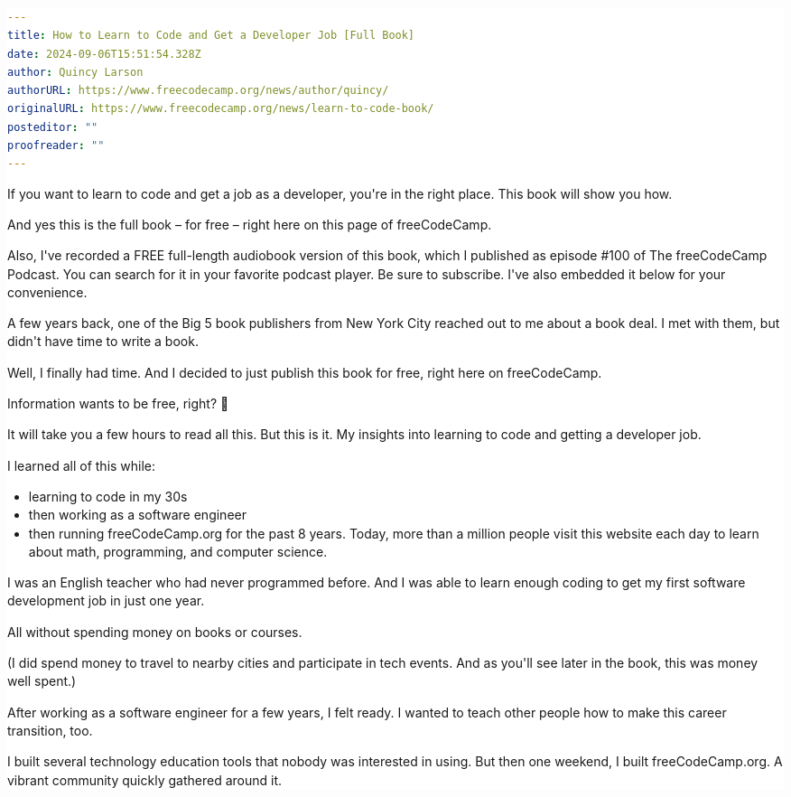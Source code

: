 ```yaml
---
title: How to Learn to Code and Get a Developer Job [Full Book]
date: 2024-09-06T15:51:54.328Z
author: Quincy Larson
authorURL: https://www.freecodecamp.org/news/author/quincy/
originalURL: https://www.freecodecamp.org/news/learn-to-code-book/
posteditor: ""
proofreader: ""
---
```


If you want to learn to code and get a job as a developer, you're in the right place. This book will show you how.



And yes this is the full book – for free – right here on this page of freeCodeCamp.

Also, I've recorded a FREE full-length audiobook version of this book, which I published as episode #100 of The freeCodeCamp Podcast. You can search for it in your favorite podcast player. Be sure to subscribe. I've also embedded it below for your convenience.

<iframe src="https://play.libsyn.com/embed/episode/id/28380047/height/192/theme/modern/size/large/thumbnail/yes/custom-color/2a4061/time-start/00:00:00/playlist-height/200/direction/backward/download/yes" height="192" width="100%" style="border:none" title="Embedded content" loading="lazy"></iframe>

A few years back, one of the Big 5 book publishers from New York City reached out to me about a book deal. I met with them, but didn't have time to write a book.

Well, I finally had time. And I decided to just publish this book for free, right here on freeCodeCamp.

Information wants to be free, right? 🙂

It will take you a few hours to read all this. But this is it. My insights into learning to code and getting a developer job.

I learned all of this while:

-   learning to code in my 30s
-   then working as a software engineer
-   then running freeCodeCamp.org for the past 8 years. Today, more than a million people visit this website each day to learn about math, programming, and computer science.

I was an English teacher who had never programmed before. And I was able to learn enough coding to get my first software development job in just one year.

All without spending money on books or courses.

(I did spend money to travel to nearby cities and participate in tech events. And as you'll see later in the book, this was money well spent.)

After working as a software engineer for a few years, I felt ready. I wanted to teach other people how to make this career transition, too.

I built several technology education tools that nobody was interested in using. But then one weekend, I built freeCodeCamp.org. A vibrant community quickly gathered around it.
